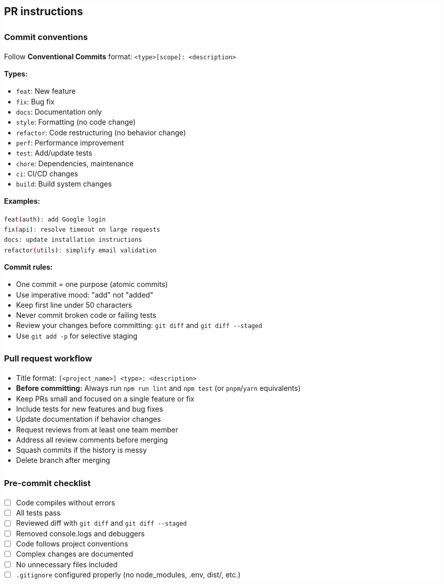## PR instructions

### Commit conventions
Follow **Conventional Commits** format: `<type>[scope]: <description>`

**Types:**
- `feat`: New feature
- `fix`: Bug fix
- `docs`: Documentation only
- `style`: Formatting (no code change)
- `refactor`: Code restructuring (no behavior change)
- `perf`: Performance improvement
- `test`: Add/update tests
- `chore`: Dependencies, maintenance
- `ci`: CI/CD changes
- `build`: Build system changes

**Examples:**
```bash
feat(auth): add Google login
fix(api): resolve timeout on large requests
docs: update installation instructions
refactor(utils): simplify email validation
```

**Commit rules:**
- One commit = one purpose (atomic commits)
- Use imperative mood: "add" not "added"
- Keep first line under 50 characters
- Never commit broken code or failing tests
- Review your changes before committing: `git diff` and `git diff --staged`
- Use `git add -p` for selective staging

### Pull request workflow
- Title format: `[<project_name>] <type>: <description>`
- **Before committing:** Always run `npm run lint` and `npm test` (or `pnpm`/`yarn` equivalents)
- Keep PRs small and focused on a single feature or fix
- Include tests for new features and bug fixes
- Update documentation if behavior changes
- Request reviews from at least one team member
- Address all review comments before merging
- Squash commits if the history is messy
- Delete branch after merging

### Pre-commit checklist
- [ ] Code compiles without errors
- [ ] All tests pass
- [ ] Reviewed diff with `git diff` and `git diff --staged`
- [ ] Removed console.logs and debuggers
- [ ] Code follows project conventions
- [ ] Complex changes are documented
- [ ] No unnecessary files included
- [ ] `.gitignore` configured properly (no node_modules, .env, dist/, etc.)
